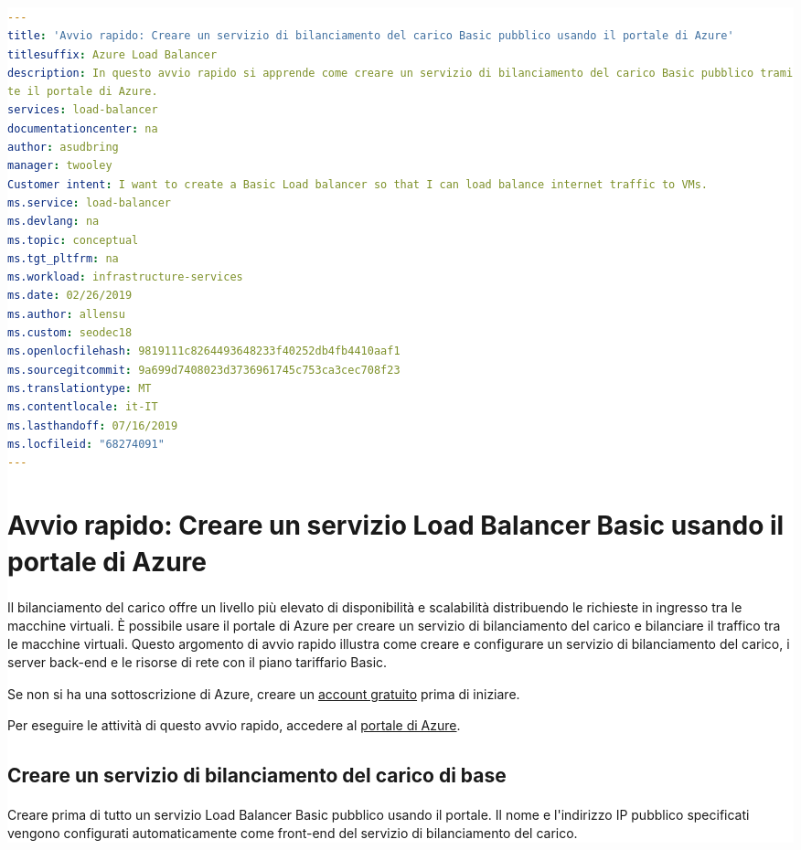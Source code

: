 ```yaml
---
title: 'Avvio rapido: Creare un servizio di bilanciamento del carico Basic pubblico usando il portale di Azure'
titlesuffix: Azure Load Balancer
description: In questo avvio rapido si apprende come creare un servizio di bilanciamento del carico Basic pubblico tramite il portale di Azure.
services: load-balancer
documentationcenter: na
author: asudbring
manager: twooley
Customer intent: I want to create a Basic Load balancer so that I can load balance internet traffic to VMs.
ms.service: load-balancer
ms.devlang: na
ms.topic: conceptual
ms.tgt_pltfrm: na
ms.workload: infrastructure-services
ms.date: 02/26/2019
ms.author: allensu
ms.custom: seodec18
ms.openlocfilehash: 9819111c8264493648233f40252db4fb4410aaf1
ms.sourcegitcommit: 9a699d7408023d3736961745c753ca3cec708f23
ms.translationtype: MT
ms.contentlocale: it-IT
ms.lasthandoff: 07/16/2019
ms.locfileid: "68274091"
---
```

# <a name="quickstart-create-a-basic-load-balancer-by-using-the-azure-portal"></a>Avvio rapido: Creare un servizio Load Balancer Basic usando il portale di Azure

Il bilanciamento del carico offre un livello più elevato di disponibilità e scalabilità distribuendo le richieste in ingresso tra le macchine virtuali. È possibile usare il portale di Azure per creare un servizio di bilanciamento del carico e bilanciare il traffico tra le macchine virtuali. Questo argomento di avvio rapido illustra come creare e configurare un servizio di bilanciamento del carico, i server back-end e le risorse di rete con il piano tariffario Basic.

Se non si ha una sottoscrizione di Azure, creare un [account gratuito](https://azure.microsoft.com/free/?WT.mc_id=A261C142F) prima di iniziare. 

Per eseguire le attività di questo avvio rapido, accedere al [portale di Azure](https://portal.azure.com).

## <a name="create-a-basic-load-balancer"></a>Creare un servizio di bilanciamento del carico di base

Creare prima di tutto un servizio Load Balancer Basic pubblico usando il portale. Il nome e l'indirizzo IP pubblico specificati vengono configurati automaticamente come front-end del servizio di bilanciamento del carico.
